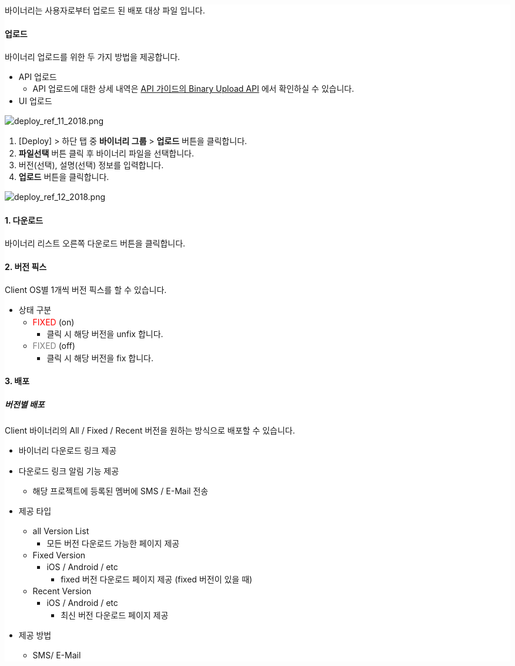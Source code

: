 바이너리는 사용자로부터 업로드 된 배포 대상 파일 입니다.

#### 업로드

바이너리 업로드를 위한 두 가지 방법을 제공합니다.

* API 업로드
    * API 업로드에 대한 상세 내역은 [API 가이드의 Binary Upload API](/Dev%20Tool/Deploy/ko/api-guide/#binary-upload-api) 에서 확인하실 수 있습니다.
* UI 업로드

![deploy_ref_11_2018.png](https://static.toastoven.net/prod_tcdeploy/deploy_ref_11_2018.png)

1. [Deploy] > 하단 탭 중 **바이너리 그룹** > **업로드** 버튼을 클릭합니다.
2. **파일선택** 버튼 클릭 후 바이너리 파일을 선택합니다.
3. 버전(선택), 설명(선택) 정보를 입력합니다.
4. **업로드** 버튼을 클릭합니다.

![deploy_ref_12_2018.png](https://static.toastoven.net/prod_tcdeploy/deploy_ref_12_2018.png)

#### 1. 다운로드

바이너리 리스트 오른쪽 다운로드 버튼을 클릭합니다.

#### 2. 버전 픽스

Client OS별 1개씩 버전 픽스를 할 수 있습니다.

* 상태 구분
    * <span style="color:red">FIXED</span> (on)
        * 클릭 시 해당 버전을 unfix 합니다.
    * <span style="color:gray">FIXED</span> (off)
        * 클릭 시 해당 버전을 fix 합니다.

#### 3. 배포

##### 버전별 배포

Client 바이너리의 All / Fixed / Recent 버전을 원하는 방식으로 배포할 수 있습니다.

* 바이너리 다운로드 링크 제공
* 다운로드 링크 알림 기능 제공
    * 해당 프로젝트에 등록된 멤버에 SMS / E-Mail 전송

* 제공 타입
    * all Version List
        * 모든 버전 다운로드 가능한 페이지 제공
    * Fixed Version
        * iOS / Android / etc
            * fixed 버전 다운로드 페이지 제공 (fixed 버전이 있을 때)
    * Recent Version
        * iOS / Android / etc
            * 최신 버전 다운로드 페이지 제공
* 제공 방법
    * SMS/ E-Mail
